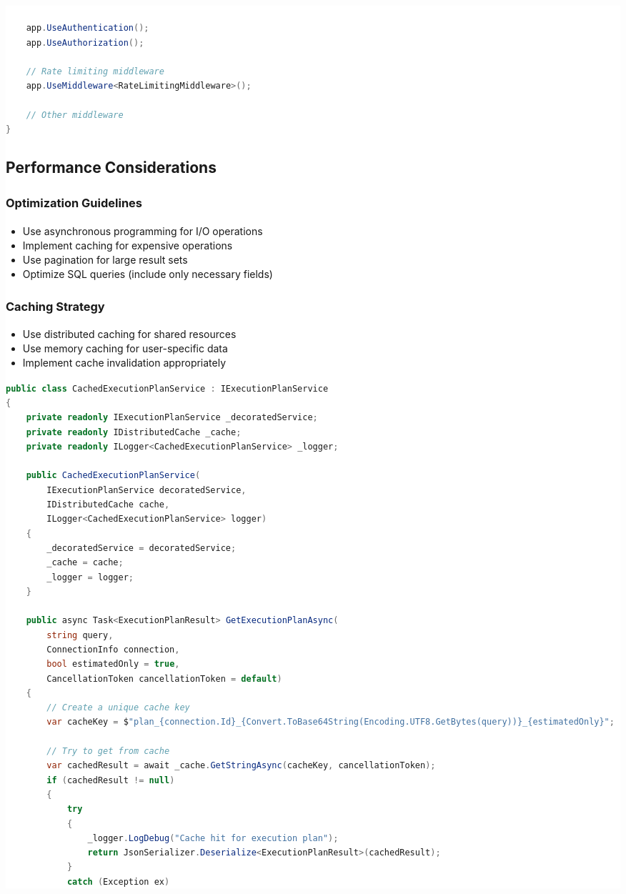 ```csharp
    
    app.UseAuthentication();
    app.UseAuthorization();
    
    // Rate limiting middleware
    app.UseMiddleware<RateLimitingMiddleware>();
    
    // Other middleware
}
```

## Performance Considerations

### Optimization Guidelines

- Use asynchronous programming for I/O operations
- Implement caching for expensive operations
- Use pagination for large result sets
- Optimize SQL queries (include only necessary fields)

### Caching Strategy

- Use distributed caching for shared resources
- Use memory caching for user-specific data
- Implement cache invalidation appropriately

```csharp
public class CachedExecutionPlanService : IExecutionPlanService
{
    private readonly IExecutionPlanService _decoratedService;
    private readonly IDistributedCache _cache;
    private readonly ILogger<CachedExecutionPlanService> _logger;
    
    public CachedExecutionPlanService(
        IExecutionPlanService decoratedService,
        IDistributedCache cache,
        ILogger<CachedExecutionPlanService> logger)
    {
        _decoratedService = decoratedService;
        _cache = cache;
        _logger = logger;
    }
    
    public async Task<ExecutionPlanResult> GetExecutionPlanAsync(
        string query, 
        ConnectionInfo connection, 
        bool estimatedOnly = true,
        CancellationToken cancellationToken = default)
    {
        // Create a unique cache key
        var cacheKey = $"plan_{connection.Id}_{Convert.ToBase64String(Encoding.UTF8.GetBytes(query))}_{estimatedOnly}";
        
        // Try to get from cache
        var cachedResult = await _cache.GetStringAsync(cacheKey, cancellationToken);
        if (cachedResult != null)
        {
            try
            {
                _logger.LogDebug("Cache hit for execution plan");
                return JsonSerializer.Deserialize<ExecutionPlanResult>(cachedResult);
            }
            catch (Exception ex)
```